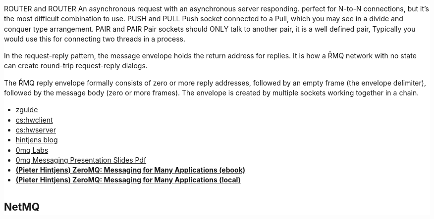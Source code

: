 </tr>

<tr>

<td>ROUTER and ROUTER</td>

<td>An asynchronous request with an asynchronous server responding. perfect for N-to-N connections, but it’s the most difficult combination to use.</td>

</tr>

<tr>

<td>PUSH and PULL</td>

<td>Push socket connected to a Pull, which you may see in a <span class="dark">divide and conquer type arrangement</span>.</td>

</tr>

<tr>

<td>PAIR and PAIR</td>

<td>Pair sockets <span class="lite">should ONLY talk to another pair</span>, it is a well defined pair, Typically you would use this for <span class="dark">connecting two threads in a process</span>.</td>

</tr>

</tbody>

</table>

</div>

<div>

In the request-reply pattern, the message envelope holds the return address for replies. It is how a ŘMQ network with no state can create round-trip request-reply dialogs.

The ŘMQ reply envelope formally consists of zero or more reply addresses, followed by an empty frame (the envelope delimiter), followed by the message body (zero or more frames). The envelope is created by multiple sockets working together in a chain.

*   [zguide](http://zguide.zeromq.org/php:all)
*   [cs:hwclient](http://zguide.zeromq.org/cs:hwclient)
*   [cs:hwserver](http://zguide.zeromq.org/cs:hwserver)
*   [hintjens blog](http://hintjens.com/blog:86)
*   [0mq Labs](http://zeromq.org/docs:labs)
*   [0mq Messaging Presentation Slides Pdf](http://zeromq.wdfiles.com/local--files/area%3Awhitepapers/messaging-2010-02-17.pdf)
*   [**(Pieter Hintjens) ZeroMQ: Messaging for Many Applications (ebook)**](http://www.reedbushey.com/89Zeromq.pdf)
*   [**(Pieter Hintjens) ZeroMQ: Messaging for Many Applications (local)**](../../CARTI/0mq/2013.Zeromq.Messaging.For.many.Applications.pdf )

## NetMQ
